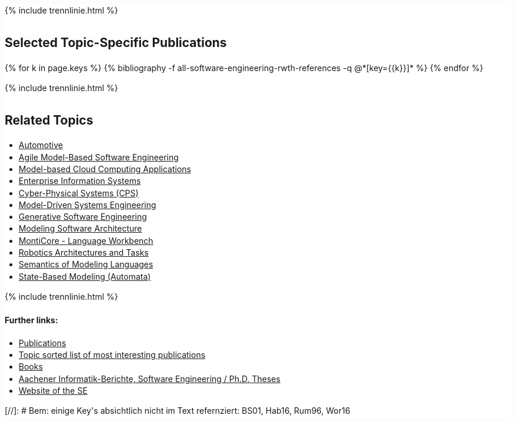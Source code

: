 {% include trennlinie.html %}

## Selected Topic-Specific Publications

<div class="publications">
  {% for k in page.keys %}
    {% bibliography -f all-software-engineering-rwth-references -q @*[key={{k}}]* %}
  {% endfor %}
</div>

{% include trennlinie.html %}

## Related Topics
- [Automotive](/topics/Automotive)
- [Agile Model-Based Software Engineering](/topics/Agile-MBSE)
- [Model-based Cloud Computing Applications](/topics/Cloud)
- [Enterprise Information Systems](/topics/Enterprise-Information-Systems)
- [Cyber-Physical Systems (CPS)](/topics/Cyber-Physical-Systems)
- [Model-Driven Systems Engineering](/topics/Model-Driven-Systems-Engineering)
- [Generative Software Engineering](/topics/Generative-SE)
- [Modeling Software Architecture](/topics/Software-Architecture)
- [MontiCore - Language Workbench](/topics/MontiCore)
- [Robotics Architectures and Tasks](/topics/Robotics)
- [Semantics of Modeling Languages](/topics/Semantics)
- [State-Based Modeling (Automata)](/topics/State-Based-Modeling)

{% include trennlinie.html %}

#### Further links:

- [Publications](/publications)
- [Topic sorted list of most interesting publications](/topics)
- [Books](/books)
- [Aachener Informatik-Berichte, Software Engineering / Ph.D. Theses](/phdtheses)
- [Website of the SE](https://www.se-rwth.de)


[//]: # Bem: einige Key's absichtlich nicht im Text refernziert: BS01, Hab16, Rum96, Wor16